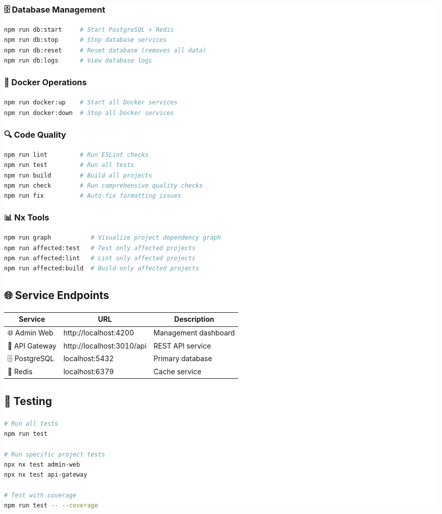 ### 🗄️ Database Management

```bash
npm run db:start     # Start PostgreSQL + Redis
npm run db:stop      # Stop database services
npm run db:reset     # Reset database (removes all data)
npm run db:logs      # View database logs
```

### 🐳 Docker Operations

```bash
npm run docker:up    # Start all Docker services
npm run docker:down  # Stop all Docker services
```

### 🔍 Code Quality

```bash
npm run lint         # Run ESLint checks
npm run test         # Run all tests
npm run build        # Build all projects
npm run check        # Run comprehensive quality checks
npm run fix          # Auto-fix formatting issues
```

### 📊 Nx Tools

```bash
npm run graph           # Visualize project dependency graph
npm run affected:test   # Test only affected projects
npm run affected:lint   # Lint only affected projects
npm run affected:build  # Build only affected projects
```

## 🌐 Service Endpoints

| Service        | URL                       | Description          |
| -------------- | ------------------------- | -------------------- |
| 🌐 Admin Web   | http://localhost:4200     | Management dashboard |
| 🚀 API Gateway | http://localhost:3010/api | REST API service     |
| 🗄️ PostgreSQL  | localhost:5432            | Primary database     |
| 🔴 Redis       | localhost:6379            | Cache service        |

## 🧪 Testing

```bash
# Run all tests
npm run test

# Run specific project tests
npx nx test admin-web
npx nx test api-gateway

# Test with coverage
npm run test -- --coverage
```
